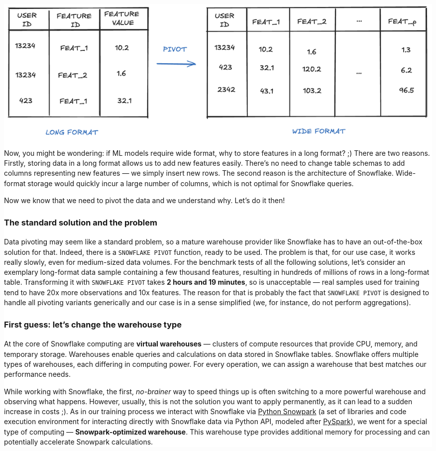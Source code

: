 ![plots_processes](/assets/img/articles/2025-05-19-snowflake-data-pivoting/long_wide.png)

Now, you might be wondering: if ML models require wide format, why to store features in a long format? ;)
There are two reasons. Firstly, storing data in a long format allows us to add new features easily. There’s no need to change table schemas to
add columns representing new features — we simply insert new rows. The second reason is the architecture of Snowflake. Wide-format storage
would quickly incur a large number of columns, which is not optimal for Snowflake queries.

Now we know that we need to pivot the data and we understand why. Let’s do it then!

### The standard solution and the problem
Data pivoting may seem like a standard problem, so a mature warehouse provider like Snowflake has to have an out-of-the-box solution for that. Indeed,
there is a `SNOWFLAKE PIVOT` function, ready to be used. The problem is that, for our use case, it works really slowly, even for medium-sized data
volumes. For the benchmark tests of all the following solutions, let’s consider an exemplary long-format data sample containing a few thousand features,
resulting in hundreds of millions of rows in a long-format table. Transforming it with `SNOWFLAKE PIVOT` takes **2 hours and 19 minutes**, so is unacceptable — real
samples used for training tend to have 20x more observations and 10x features. The reason for that is probably the fact that `SNOWFLAKE PIVOT` is designed
to handle all pivoting variants generically and our case is in a sense simplified (we, for instance, do not perform aggregations).

### First guess: let’s change the warehouse type
At the core of Snowflake computing are **virtual warehouses** — clusters of compute resources that provide CPU, memory, and temporary storage.
Warehouses enable queries and calculations on data stored in Snowflake tables. Snowflake offers multiple types of warehouses,
each differing in computing power. For every operation, we can assign a warehouse that best matches our performance needs.

While working with Snowflake, the first, *no-brainer* way to speed things up is often switching
to a more powerful warehouse and observing what happens. However, usually, this is not the solution you want to apply permanently, as it can lead to
a sudden increase in costs ;). As in our training process we interact with Snowflake via [Python Snowpark](https://www.snowflake.com/en/product/features/snowpark/)
(a set of libraries and code execution environment for interacting directly with Snowflake data via Python API, modeled after
[PySpark](https://spark.apache.org/docs/latest/api/python/index.html)), we went for a special type of computing — **Snowpark-optimized warehouse**.
This warehouse type provides additional memory for processing and can potentially accelerate Snowpark calculations.
